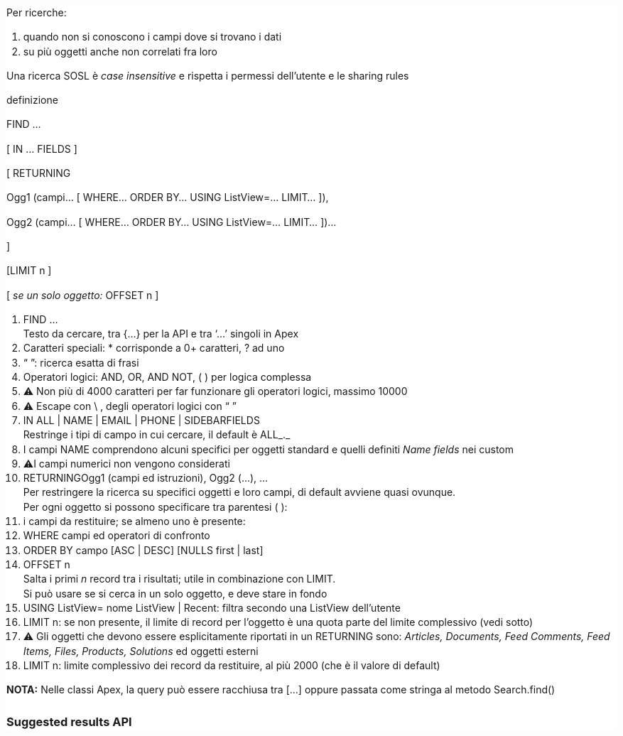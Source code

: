 Per ricerche:

1. quando non si conoscono i campi dove si trovano i dati
2. su più oggetti anche non correlati fra loro

Una ricerca SOSL è _case insensitive_ e rispetta i permessi dell’utente e le sharing rules

definizione

FIND …

\[ IN … FIELDS ]

\[ RETURNING

Ogg1 (campi… \[ WHERE… ORDER BY… USING ListView=… LIMIT… ]),

Ogg2 (campi… \[ WHERE… ORDER BY… USING ListView=… LIMIT… ])…

]

\[LIMIT n ]

\[ _se un solo oggetto:_ OFFSET n ]

1. FIND …\
   Testo da cercare, tra {…} per la API e tra ‘…’ singoli in Apex
2. Caratteri speciali: \* corrisponde a 0+ caratteri, ? ad uno
3. “ ”: ricerca esatta di frasi
4. Operatori logici: AND, OR, AND NOT, ( ) per logica complessa
5. ⚠️ Non più di 4000 caratteri per far funzionare gli operatori logici, massimo 10000
6. ⚠️ Escape con \ , degli operatori logici con “ ”
7. IN ALL | NAME | EMAIL | PHONE | SIDEBARFIELDS\
   Restringe i tipi di campo in cui cercare, il default è ALL_._
8. I campi NAME comprendono alcuni specifici per oggetti standard e quelli definiti _Name fields_ nei custom
9. ⚠️I campi numerici non vengono considerati
10. RETURNINGOgg1 (campi ed istruzioni), Ogg2 (…), …\
    Per restringere la ricerca su specifici oggetti e loro campi, di default avviene quasi ovunque.\
    Per ogni oggetto si possono specificare tra parentesi ( ):
11. i campi da restituire; se almeno uno è presente:
12. WHERE campi ed operatori di confronto
13. ORDER BY campo \[ASC | DESC] \[NULLS first | last]
14. OFFSET n\
    Salta i primi _n_ record tra i risultati; utile in combinazione con LIMIT.\
    Si può usare se si cerca in un solo oggetto, e deve stare in fondo
15. USING ListView= nome ListView | Recent: filtra secondo una ListView dell’utente
16. LIMIT n: se non presente, il limite di record per l’oggetto è una quota parte del limite complessivo (vedi sotto)
17. ⚠️ Gli oggetti che devono essere esplicitamente riportati in un RETURNING sono: _Articles, Documents, Feed Comments, Feed Items, Files, Products, Solutions_ ed oggetti esterni
18. LIMIT n: limite complessivo dei record da restituire, al più 2000 (che è il valore di default)

**NOTA:** Nelle classi Apex, la query può essere racchiusa tra \[…] oppure passata come stringa al metodo Search.find()

### Suggested results API <a href="#toc162445438" id="toc162445438"></a>
